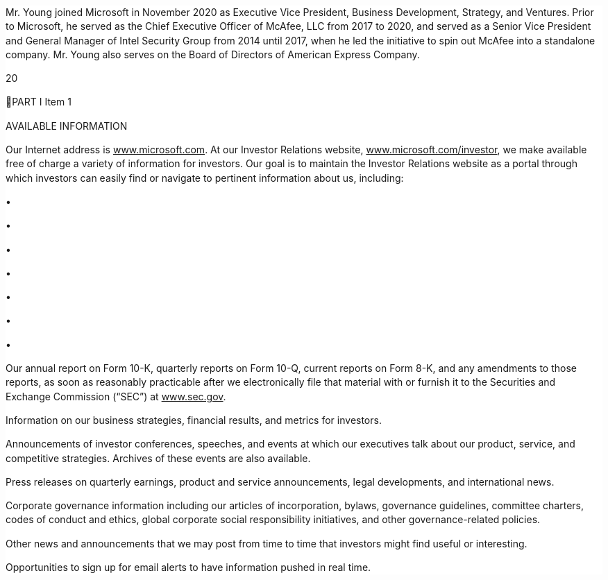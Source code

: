 Mr.  Young  joined  Microsoft  in  November  2020  as  Executive  Vice  President,  Business  Development,  Strategy,  and  Ventures.  Prior  to
Microsoft, he served as the Chief Executive Officer of McAfee, LLC from 2017 to 2020, and served as a Senior Vice President and General
Manager of Intel Security Group from 2014 until 2017, when he led the initiative to spin out McAfee into a standalone company. Mr. Young
also serves on the Board of Directors of American Express Company.

20

PART I
Item 1

AVAILABLE INFORMATION

Our Internet address is www.microsoft.com. At our Investor Relations website, www.microsoft.com/investor, we make available free of charge
a variety of information for investors. Our goal is to maintain the Investor Relations website as a portal through which investors can easily find
or navigate to pertinent information about us, including:

•

•

•

•

•

•

•

Our annual report on Form 10-K, quarterly reports on Form 10-Q, current reports on Form 8-K, and any amendments to those
reports,  as  soon  as  reasonably  practicable  after  we  electronically  file  that  material  with  or  furnish  it  to  the  Securities  and
Exchange Commission (“SEC”) at www.sec.gov.

Information on our business strategies, financial results, and metrics for investors.

Announcements  of  investor  conferences,  speeches,  and  events  at  which  our  executives  talk  about  our  product,  service,  and
competitive strategies. Archives of these events are also available.

Press releases on quarterly earnings, product and service announcements, legal developments, and international news.

Corporate  governance  information  including  our  articles  of  incorporation,  bylaws,  governance  guidelines,  committee  charters,
codes of conduct and ethics, global corporate social responsibility initiatives, and other governance-related policies.

Other news and announcements that we may post from time to time that investors might find useful or interesting.

Opportunities to sign up for email alerts to have information pushed in real time.
